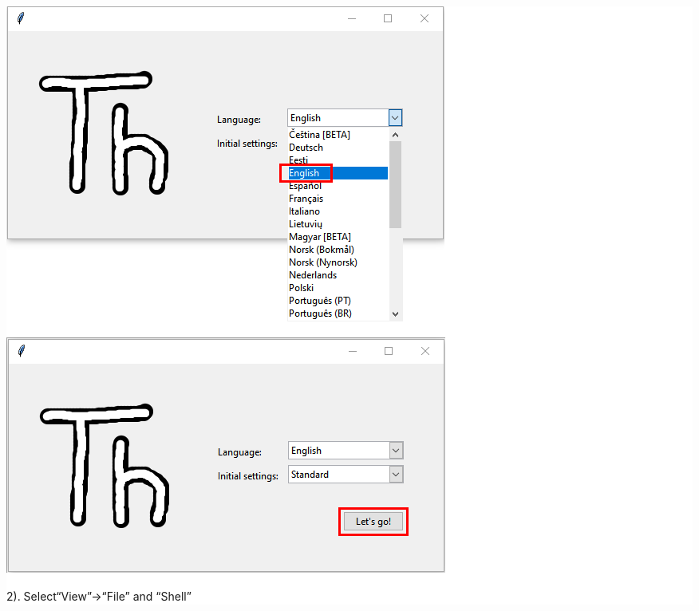 ![](../media/619a856895d95e00beed748b1438072d.png)
    
![](../media/bcf6c31e4f69c904a7a0c0e9df7e8d7d.png)
    
2). Select“View”→“File” and “Shell”
    